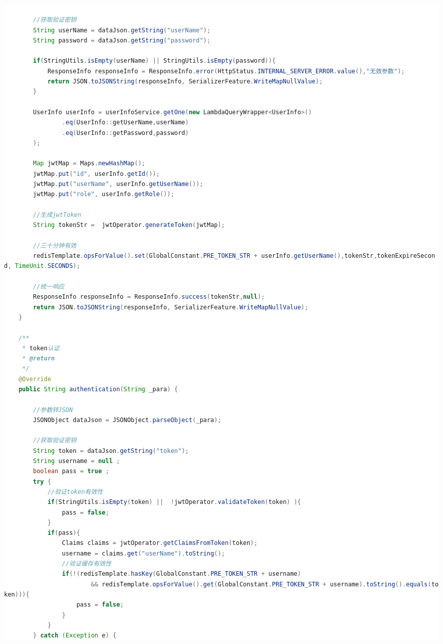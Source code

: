 ```java

		//获取验证密钥
		String userName = dataJson.getString("userName");
		String password = dataJson.getString("password");

		if(StringUtils.isEmpty(userName) || StringUtils.isEmpty(password)){
			ResponseInfo responseInfo = ResponseInfo.error(HttpStatus.INTERNAL_SERVER_ERROR.value(),"无效参数");
			return JSON.toJSONString(responseInfo, SerializerFeature.WriteMapNullValue);
		}

		UserInfo userInfo = userInfoService.getOne(new LambdaQueryWrapper<UserInfo>()
				.eq(UserInfo::getUserName,userName)
				.eq(UserInfo::getPassword,password)
		);

		Map jwtMap = Maps.newHashMap();
		jwtMap.put("id", userInfo.getId());
		jwtMap.put("userName", userInfo.getUserName());
		jwtMap.put("role", userInfo.getRole());

		//生成jwtToken
		String tokenStr =  jwtOperator.generateToken(jwtMap);

		//三十分钟有效
		redisTemplate.opsForValue().set(GlobalConstant.PRE_TOKEN_STR + userInfo.getUserName(),tokenStr,tokenExpireSecond, TimeUnit.SECONDS);

		//统一响应
		ResponseInfo responseInfo = ResponseInfo.success(tokenStr,null);
		return JSON.toJSONString(responseInfo, SerializerFeature.WriteMapNullValue);
	}

	/**
	 * token认证
	 * @return
	 */
	@Override
	public String authentication(String _para) {

		//参数转JSON
		JSONObject dataJson = JSONObject.parseObject(_para);

		//获取验证密钥
		String token = dataJson.getString("token");
		String username = null ;
		boolean pass = true ;
		try {
			//验证token有效性
			if(StringUtils.isEmpty(token) ||  !jwtOperator.validateToken(token) ){
				pass = false;
			}
			if(pass){
				Claims claims = jwtOperator.getClaimsFromToken(token);
				username = claims.get("userName").toString();
				//验证缓存有效性
				if(!(redisTemplate.hasKey(GlobalConstant.PRE_TOKEN_STR + username)
						&& redisTemplate.opsForValue().get(GlobalConstant.PRE_TOKEN_STR + username).toString().equals(token))){
					pass = false;
				}
			}
		} catch (Exception e) {
```